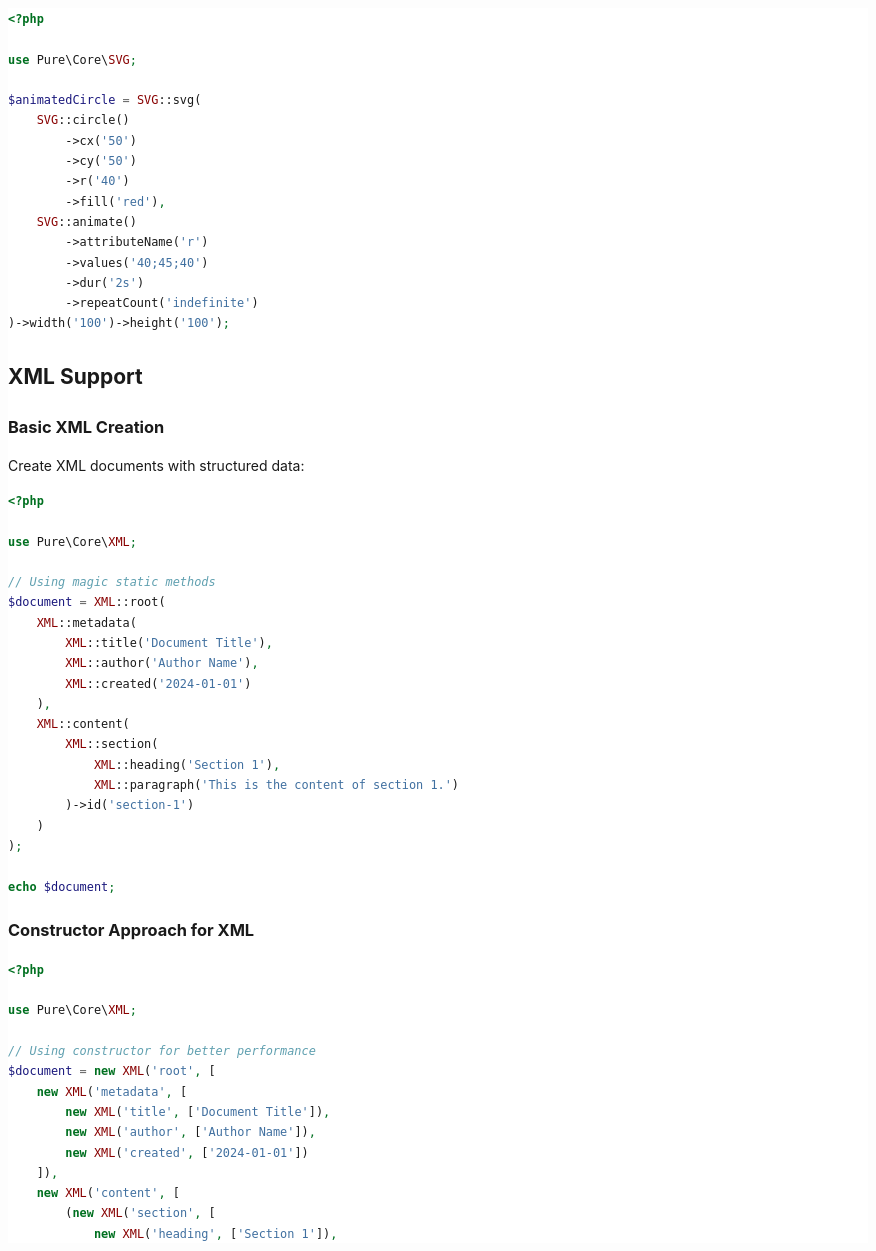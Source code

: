 ```php
<?php

use Pure\Core\SVG;

$animatedCircle = SVG::svg(
    SVG::circle()
        ->cx('50')
        ->cy('50')
        ->r('40')
        ->fill('red'),
    SVG::animate()
        ->attributeName('r')
        ->values('40;45;40')
        ->dur('2s')
        ->repeatCount('indefinite')
)->width('100')->height('100');
```

## XML Support

### Basic XML Creation

Create XML documents with structured data:

```php
<?php

use Pure\Core\XML;

// Using magic static methods
$document = XML::root(
    XML::metadata(
        XML::title('Document Title'),
        XML::author('Author Name'),
        XML::created('2024-01-01')
    ),
    XML::content(
        XML::section(
            XML::heading('Section 1'),
            XML::paragraph('This is the content of section 1.')
        )->id('section-1')
    )
);

echo $document;
```

### Constructor Approach for XML

```php
<?php

use Pure\Core\XML;

// Using constructor for better performance
$document = new XML('root', [
    new XML('metadata', [
        new XML('title', ['Document Title']),
        new XML('author', ['Author Name']),
        new XML('created', ['2024-01-01'])
    ]),
    new XML('content', [
        (new XML('section', [
            new XML('heading', ['Section 1']),
```
